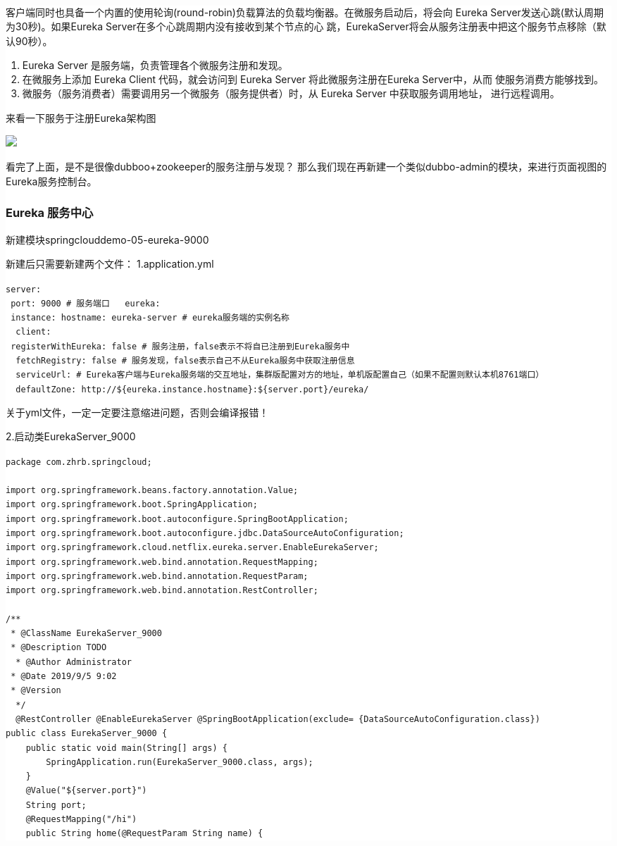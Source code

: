 客户端同时也具备一个内置的使用轮询(round-robin)负载算法的负载均衡器。在微服务启动后，将会向
Eureka Server发送心跳(默认周期为30秒)。如果Eureka Server在多个心跳周期内没有接收到某个节点的心
跳，EurekaServer将会从服务注册表中把这个服务节点移除（默认90秒）。

1. Eureka Server 是服务端，负责管理各个微服务注册和发现。
2. 在微服务上添加 Eureka Client 代码，就会访问到 Eureka Server 将此微服务注册在Eureka Server中，从而
使服务消费方能够找到。
3. 微服务（服务消费者）需要调用另一个微服务（服务提供者）时，从 Eureka Server 中获取服务调用地址，
进行远程调用。


来看一下服务于注册Eureka架构图

![](https://www.zhangruibin.com/upload/2019/09/582mqk8mc2h0krc6drn4dlu0ju.png)

看完了上面，是不是很像dubboo+zookeeper的服务注册与发现？
那么我们现在再新建一个类似dubbo-admin的模块，来进行页面视图的Eureka服务控制台。

### Eureka 服务中心
新建模块springclouddemo-05-eureka-9000

新建后只需要新建两个文件：
1.application.yml

```
server:
 port: 9000 # 服务端口   eureka:
 instance: hostname: eureka-server # eureka服务端的实例名称
  client:
 registerWithEureka: false # 服务注册，false表示不将自已注册到Eureka服务中
  fetchRegistry: false # 服务发现，false表示自己不从Eureka服务中获取注册信息
  serviceUrl: # Eureka客户端与Eureka服务端的交互地址，集群版配置对方的地址，单机版配置自己（如果不配置则默认本机8761端口）
  defaultZone: http://${eureka.instance.hostname}:${server.port}/eureka/
```

关于yml文件，一定一定要注意缩进问题，否则会编译报错！

2.启动类EurekaServer_9000

```
package com.zhrb.springcloud;

import org.springframework.beans.factory.annotation.Value;
import org.springframework.boot.SpringApplication;
import org.springframework.boot.autoconfigure.SpringBootApplication;
import org.springframework.boot.autoconfigure.jdbc.DataSourceAutoConfiguration;
import org.springframework.cloud.netflix.eureka.server.EnableEurekaServer;
import org.springframework.web.bind.annotation.RequestMapping;
import org.springframework.web.bind.annotation.RequestParam;
import org.springframework.web.bind.annotation.RestController;

/**
 * @ClassName EurekaServer_9000
 * @Description TODO
  * @Author Administrator
 * @Date 2019/9/5 9:02
 * @Version
  */ 
  @RestController @EnableEurekaServer @SpringBootApplication(exclude= {DataSourceAutoConfiguration.class})
public class EurekaServer_9000 {
    public static void main(String[] args) {
        SpringApplication.run(EurekaServer_9000.class, args);
    }
    @Value("${server.port}")
    String port;
    @RequestMapping("/hi")
    public String home(@RequestParam String name) {
```